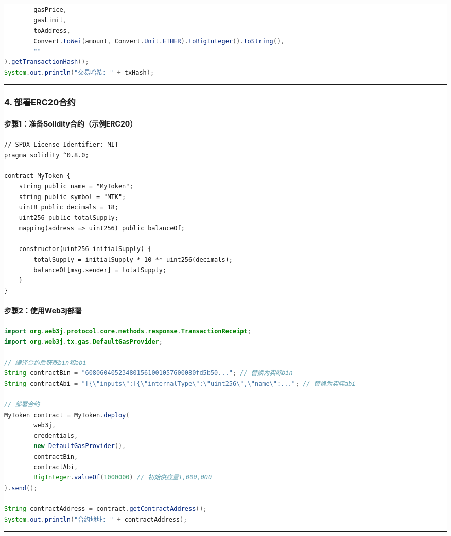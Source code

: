 ```java
        gasPrice,
        gasLimit,
        toAddress,
        Convert.toWei(amount, Convert.Unit.ETHER).toBigInteger().toString(),
        ""
).getTransactionHash();
System.out.println("交易哈希: " + txHash);
```

---

### **4. 部署ERC20合约**
#### 步骤1：准备Solidity合约（示例ERC20）
```solidity
// SPDX-License-Identifier: MIT
pragma solidity ^0.8.0;

contract MyToken {
    string public name = "MyToken";
    string public symbol = "MTK";
    uint8 public decimals = 18;
    uint256 public totalSupply;
    mapping(address => uint256) public balanceOf;

    constructor(uint256 initialSupply) {
        totalSupply = initialSupply * 10 ** uint256(decimals);
        balanceOf[msg.sender] = totalSupply;
    }
}
```
#### 步骤2：使用Web3j部署
```java
import org.web3j.protocol.core.methods.response.TransactionReceipt;
import org.web3j.tx.gas.DefaultGasProvider;

// 编译合约后获取bin和abi
String contractBin = "608060405234801561001057600080fd5b50..."; // 替换为实际bin
String contractAbi = "[{\"inputs\":[{\"internalType\":\"uint256\",\"name\":..."; // 替换为实际abi

// 部署合约
MyToken contract = MyToken.deploy(
        web3j,
        credentials,
        new DefaultGasProvider(),
        contractBin,
        contractAbi,
        BigInteger.valueOf(1000000) // 初始供应量1,000,000
).send();

String contractAddress = contract.getContractAddress();
System.out.println("合约地址: " + contractAddress);
```

---